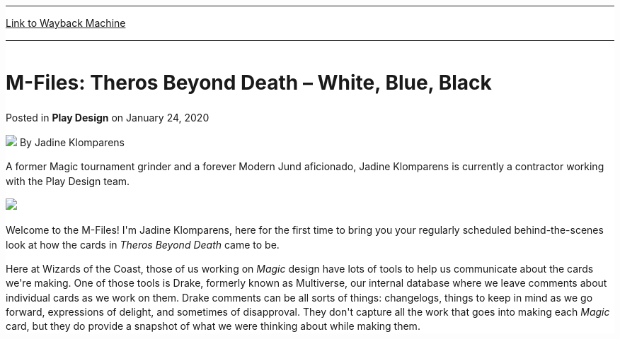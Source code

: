 
---
[Link to Wayback Machine](https://web.archive.org/web/20200316005519/https://magic.wizards.com/en/articles/archive/play-design/m-files-theros-beyond-death-white-blue-black-2020-01-24)

[_metadata_:author]:- "Jadine Klomparens"
[_metadata_:description]:- "Jadine shares behind-the-scenes stories from the development of white, blue, and black cards in Theros Beyond Death."
[_metadata_:generator]:- "Drupal 7 (http://drupal.org)"
[_metadata_:node]:- "1496065"
[_metadata_:publish_date]:- "2020-01-24"
[_metadata_:source]:- "div-main-content"
[_metadata_:title]:- "M-Files: Theros Beyond Death – White, Blue, Black"
[_metadata_:wayback_capture_timestamp]:- "2020-03-16 00:55:19"
[_metadata_:wayback_raw_url]:- "https://web.archive.org/web/20200316005519id_/https://magic.wizards.com/en/articles/archive/play-design/m-files-theros-beyond-death-white-blue-black-2020-01-24"
[_metadata_:wayback_url]:- "https://magic.wizards.com/en/articles/archive/play-design/m-files-theros-beyond-death-white-blue-black-2020-01-24"
---


M-Files: Theros Beyond Death – White, Blue, Black
=================================================



 Posted in **Play Design**
 on January 24, 2020 






![](https://media.magic.wizards.com/styles/auth_small/public/images/person/authorpic_Jadine_Klomparens.jpg)
By Jadine Klomparens




 A former Magic tournament grinder and a forever Modern Jund aficionado, Jadine Klomparens is currently a contractor working with the Play Design team. 






![](https://media.wizards.com/2018/images/daily/Mfiles2018.jpg)


Welcome to the M-Files! I'm Jadine Klomparens, here for the first time to bring you your regularly scheduled behind-the-scenes look at how the cards in *Theros Beyond Death* came to be.


Here at Wizards of the Coast, those of us working on *Magic* design have lots of tools to help us communicate about the cards we're making. One of those tools is Drake, formerly known as Multiverse, our internal database where we leave comments about individual cards as we work on them. Drake comments can be all sorts of things: changelogs, things to keep in mind as we go forward, expressions of delight, and sometimes of disapproval. They don't capture all the work that goes into making each *Magic* card, but they do provide a snapshot of what we were thinking about while making them.
